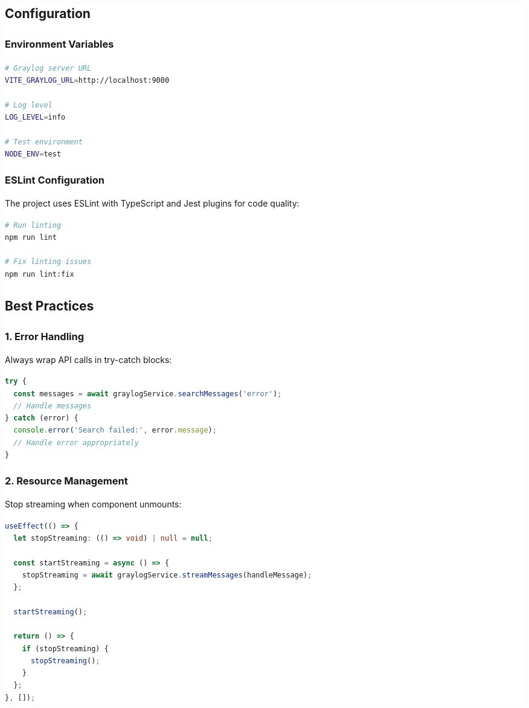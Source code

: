 ## Configuration

### Environment Variables
```bash
# Graylog server URL
VITE_GRAYLOG_URL=http://localhost:9000

# Log level
LOG_LEVEL=info

# Test environment
NODE_ENV=test
```

### ESLint Configuration
The project uses ESLint with TypeScript and Jest plugins for code quality:

```bash
# Run linting
npm run lint

# Fix linting issues
npm run lint:fix
```

## Best Practices

### 1. Error Handling
Always wrap API calls in try-catch blocks:

```typescript
try {
  const messages = await graylogService.searchMessages('error');
  // Handle messages
} catch (error) {
  console.error('Search failed:', error.message);
  // Handle error appropriately
}
```

### 2. Resource Management
Stop streaming when component unmounts:

```typescript
useEffect(() => {
  let stopStreaming: (() => void) | null = null;

  const startStreaming = async () => {
    stopStreaming = await graylogService.streamMessages(handleMessage);
  };

  startStreaming();

  return () => {
    if (stopStreaming) {
      stopStreaming();
    }
  };
}, []);
```
